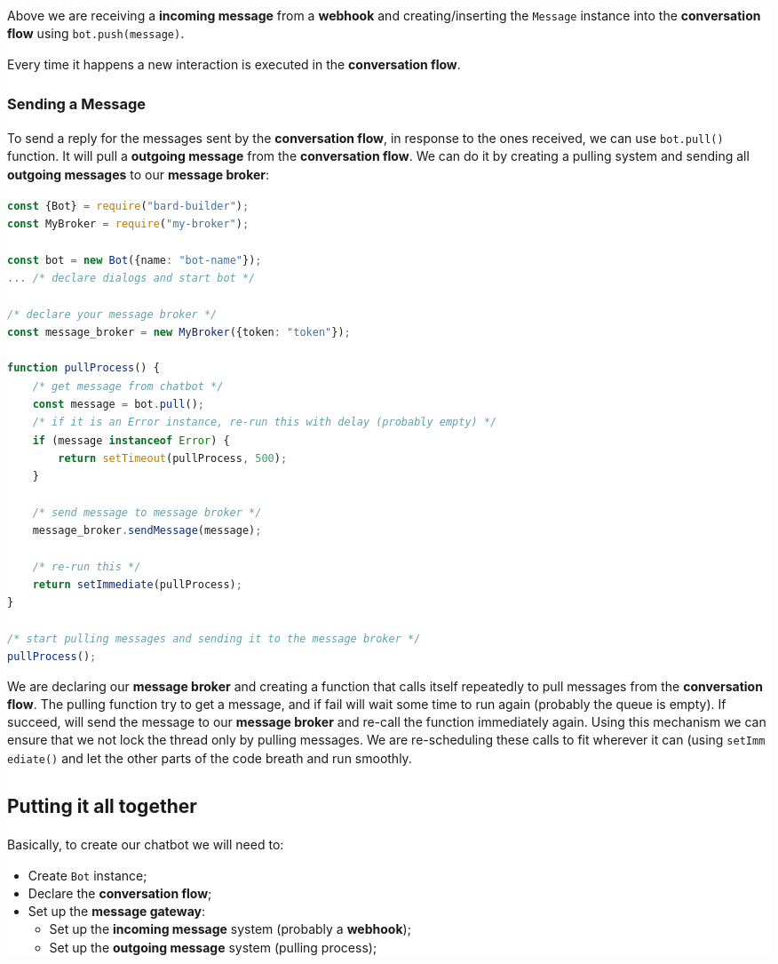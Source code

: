 Above we are receiving a **incoming message** from a **webhook** and creating/inserting the `Message` instance into the **conversation flow** using `bot.push(message)`.

Every time it happens a new interaction is executed in the **conversation flow**.

### Sending a Message

To send a reply for the messages sent by the **conversation flow**, in response to the ones received, we can use `bot.pull()` function. It will pull a **outgoing message** from the **conversation flow**. We can do it by creating a pulling system and sending all **outgoing messages** to our **message broker**:

```typescript
const {Bot} = require("bard-builder");
const MyBroker = require("my-broker");

const bot = new Bot({name: "bot-name"});
... /* declare dialogs and start bot */

/* declare your message broker */
const message_broker = new MyBroker({token: "token"});

function pullProcess() {
    /* get message from chatbot */
    const message = bot.pull();
    /* if it is an Error instance, re-run this with delay (probably empty) */
    if (message instanceof Error) {
        return setTimeout(pullProcess, 500);
    }

    /* send message to message broker */
    message_broker.sendMessage(message);

    /* re-run this */
    return setImmediate(pullProcess);
}

/* start pulling messages and sending it to the message broker */
pullProcess();
```

We are declaring our **message broker** and creating a function that calls itself repeatedly to pull messages from the **conversation flow**. The pulling function try to get a message, and if fail will wait some time to run again (probably the queue is empty). If succeed, will send the message to our **message broker** and re-call the function immediately again. Using this mechanism we can ensure that we not lock the thread only by pulling messages. We are re-scheduling these calls to fit wherever it can (using `setImmediate()` and let the other parts of the code breath and run smoothly.

## Putting it all together

Basically, to create our chatbot we will need to:

- Create `Bot` instance;
- Declare the **conversation flow**;
- Set up the **message gateway**:
	- Set up the **incoming message** system (probably a **webhook**);
	- Set up the **outgoing message** system (pulling process);
